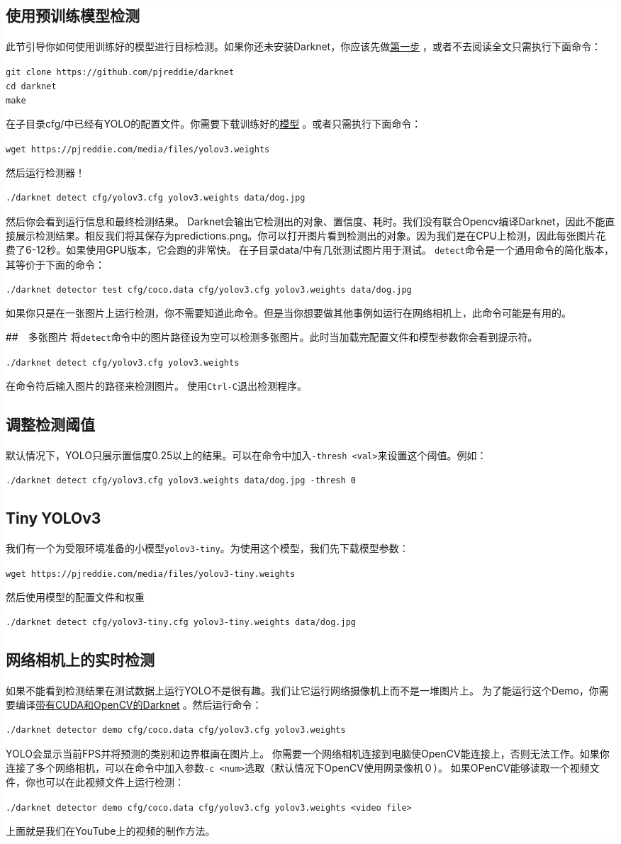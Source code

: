 ## 使用预训练模型检测
此节引导你如何使用训练好的模型进行目标检测。如果你还未安装Darknet，你应该先做[第一步](https://pjreddie.com/darknet/install/) ，或者不去阅读全文只需执行下面命令：
```
git clone https://github.com/pjreddie/darknet
cd darknet
make
```
在子目录cfg/中已经有YOLO的配置文件。你需要下载训练好的[模型](https://pjreddie.com/media/files/yolov3.weights) 。或者只需执行下面命令：
```
wget https://pjreddie.com/media/files/yolov3.weights
```
然后运行检测器！
```
./darknet detect cfg/yolov3.cfg yolov3.weights data/dog.jpg
```
然后你会看到运行信息和最终检测结果。
Darknet会输出它检测出的对象、置信度、耗时。我们没有联合Opencv编译Darknet，因此不能直接展示检测结果。相反我们将其保存为predictions.png。你可以打开图片看到检测出的对象。因为我们是在CPU上检测，因此每张图片花费了6-12秒。如果使用GPU版本，它会跑的非常快。
在子目录data/中有几张测试图片用于测试。
`detect`命令是一个通用命令的简化版本，其等价于下面的命令：
```
./darknet detector test cfg/coco.data cfg/yolov3.cfg yolov3.weights data/dog.jpg
```
如果你只是在一张图片上运行检测，你不需要知道此命令。但是当你想要做其他事例如运行在网络相机上，此命令可能是有用的。

##　多张图片
将`detect`命令中的图片路径设为空可以检测多张图片。此时当加载完配置文件和模型参数你会看到提示符。
```
./darknet detect cfg/yolov3.cfg yolov3.weights
```
在命令符后输入图片的路径来检测图片。
使用`Ctrl-C`退出检测程序。

## 调整检测阈值
默认情况下，YOLO只展示置信度0.25以上的结果。可以在命令中加入`-thresh <val>`来设置这个阈值。例如：
```
./darknet detect cfg/yolov3.cfg yolov3.weights data/dog.jpg -thresh 0
```

## Tiny YOLOv3
我们有一个为受限环境准备的小模型`yolov3-tiny`。为使用这个模型，我们先下载模型参数：
```
wget https://pjreddie.com/media/files/yolov3-tiny.weights
```
然后使用模型的配置文件和权重
```
./darknet detect cfg/yolov3-tiny.cfg yolov3-tiny.weights data/dog.jpg
```
## 网络相机上的实时检测
如果不能看到检测结果在测试数据上运行YOLO不是很有趣。我们让它运行网络摄像机上而不是一堆图片上。
为了能运行这个Demo，你需要编译[带有CUDA和OpenCV的Darknet](https://pjreddie.com/darknet/install/#cuda) 。然后运行命令：
```
./darknet detector demo cfg/coco.data cfg/yolov3.cfg yolov3.weights
```
YOLO会显示当前FPS并将预测的类别和边界框画在图片上。
你需要一个网络相机连接到电脑使OpenCV能连接上，否则无法工作。如果你连接了多个网络相机，可以在命令中加入参数`-c <num>`选取（默认情况下OpenCV使用网录像机０）。
如果OPenCV能够读取一个视频文件，你也可以在此视频文件上运行检测：
```
./darknet detector demo cfg/coco.data cfg/yolov3.cfg yolov3.weights <video file>
```
上面就是我们在YouTube上的视频的制作方法。